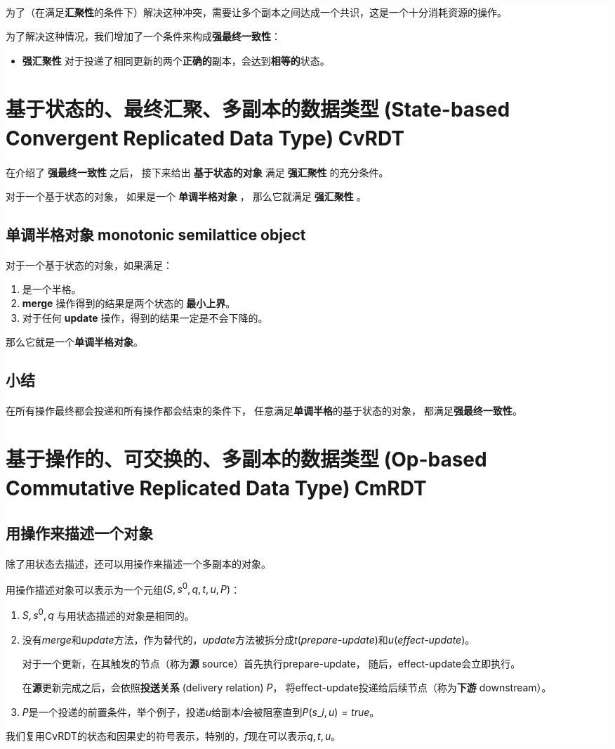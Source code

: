 为了（在满足**汇聚性**的条件下）解决这种冲突，需要让多个副本之间达成一个共识，这是一个十分消耗资源的操作。

为了解决这种情况，我们增加了一个条件来构成**强最终一致性**：

- **强汇聚性** 对于投递了相同更新的两个**正确的**副本，会达到**相等的**状态。

# 基于状态的、最终汇聚、多副本的数据类型 (State-based Convergent Replicated Data Type) CvRDT

在介绍了 **强最终一致性** 之后，
接下来给出 **基于状态的对象** 满足 **强汇聚性** 的充分条件。

对于一个基于状态的对象，
如果是一个 **单调半格对象** ，
那么它就满足 **强汇聚性** 。

## 单调半格对象 monotonic semilattice object

对于一个基于状态的对象，如果满足：

1. 是一个半格。
1. **merge** 操作得到的结果是两个状态的 **最小上界**。
1. 对于任何 **update** 操作，得到的结果一定是不会下降的。

那么它就是一个**单调半格对象**。

## 小结

在所有操作最终都会投递和所有操作都会结束的条件下，
任意满足**单调半格**的基于状态的对象，
都满足**强最终一致性**。

# 基于操作的、可交换的、多副本的数据类型 (Op-based Commutative Replicated Data Type) CmRDT

## 用操作来描述一个对象

除了用状态去描述，还可以用操作来描述一个多副本的对象。

用操作描述对象可以表示为一个元组$(S, s^0, q, t, u, P)$：

1. $S, s^0, q$ 与用状态描述的对象是相同的。
1. 没有$merge$和$update$方法，作为替代的，$update$方法被拆分成$t$(*prepare-update*)和$u$(*effect-update*)。
    
    对于一个更新，在其触发的节点（称为**源** source）首先执行prepare-update，
    随后，effect-update会立即执行。

    在**源**更新完成之后，会依照**投送关系** (delivery relation) $P$，
    将effect-update投递给后续节点（称为**下游** downstream）。

1. $P$是一个投递的前置条件，举个例子，投递$u$给副本$i$会被阻塞直到$P(s\_i, u) = true$。

我们复用CvRDT的状态和因果史的符号表示，特别的，$f$现在可以表示$q,t,u$。
